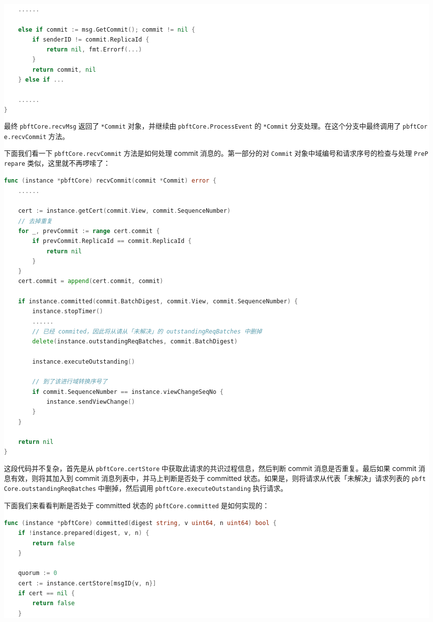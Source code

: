 ```go
    ......

    else if commit := msg.GetCommit(); commit != nil {
        if senderID != commit.ReplicaId {
            return nil, fmt.Errorf(...)
        }
        return commit, nil
    } else if ...

    ......
}
```
最终 `pbftCore.recvMsg` 返回了 `*Commit` 对象，并继续由 `pbftCore.ProcessEvent` 的 `*Commit` 分支处理。在这个分支中最终调用了 `pbftCore.recvCommit` 方法。

下面我们看一下 `pbftCore.recvCommit` 方法是如何处理 commit 消息的。第一部分的对 `Commit` 对象中域编号和请求序号的检查与处理 `PrePrepare` 类似，这里就不再啰嗦了：
```go
func (instance *pbftCore) recvCommit(commit *Commit) error {
    ......

    cert := instance.getCert(commit.View, commit.SequenceNumber)
    // 去掉重复
    for _, prevCommit := range cert.commit {
        if prevCommit.ReplicaId == commit.ReplicaId {
            return nil
        }
    }
    cert.commit = append(cert.commit, commit)

    if instance.committed(commit.BatchDigest, commit.View, commit.SequenceNumber) {
        instance.stopTimer()
        ......
        // 已经 commited，因此将从请从「未解决」的 outstandingReqBatches 中删掉
        delete(instance.outstandingReqBatches, commit.BatchDigest)

        instance.executeOutstanding()

        // 到了该进行域转换序号了
        if commit.SequenceNumber == instance.viewChangeSeqNo {
            instance.sendViewChange()
        }
    }

    return nil
}
```
这段代码并不复杂，首先是从 `pbftCore.certStore` 中获取此请求的共识过程信息，然后判断 commit 消息是否重复。最后如果 commit 消息有效，则将其加入到 commit 消息列表中，并马上判断是否处于 committed 状态。如果是，则将请求从代表「未解决」请求列表的 `pbftCore.outstandingReqBatches` 中删掉，然后调用 `pbftCore.executeOutstanding` 执行请求。

下面我们来看看判断是否处于 committed 状态的 `pbftCore.committed` 是如何实现的：
```go
func (instance *pbftCore) committed(digest string, v uint64, n uint64) bool {
    if !instance.prepared(digest, v, n) {
        return false
    }

    quorum := 0
    cert := instance.certStore[msgID{v, n}]
    if cert == nil {
        return false
    }

```